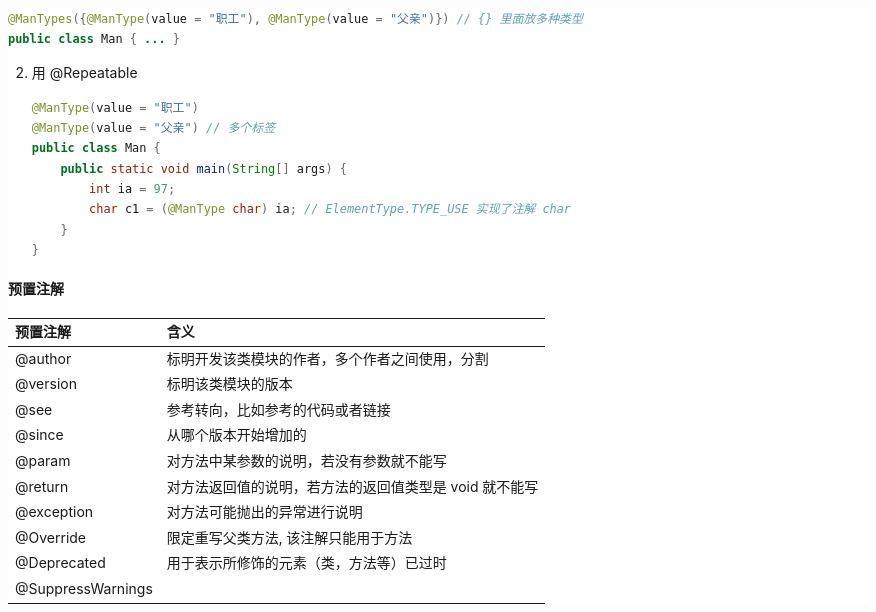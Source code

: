    ```java
   @ManTypes({@ManType(value = "职工"), @ManType(value = "父亲")}) // {} 里面放多种类型
   public class Man { ... }
   ```

2. 用 @Repeatable

   ```java
   @ManType(value = "职工")
   @ManType(value = "父亲") // 多个标签
   public class Man {
       public static void main(String[] args) {
           int ia = 97;
           char c1 = (@ManType char) ia; // ElementType.TYPE_USE 实现了注解 char
       }
   }
   ```

#### 预置注解

<table style="width:45rem">
    <thead>
        <tr style="text-align:left">
            <th>预置注解</th>
            <th>含义</th>
        </tr>
    </thead>
    <tbody>
        <tr>
            <td>@author</td>
            <td>标明开发该类模块的作者，多个作者之间使用，分割</td>
        </tr>
        <tr>
            <td>@version</td>
            <td>标明该类模块的版本</td>
        </tr>
        <tr>
            <td>@see</td>
            <td>参考转向，比如参考的代码或者链接</td>
        </tr>
        <tr>
            <td>@since</td>
            <td>从哪个版本开始增加的</td>
        </tr>
        <tr>
            <td>@param</td>
            <td>对方法中某参数的说明，若没有参数就不能写</td>
        </tr>
        <tr>
            <td>@return</td>
            <td>对方法返回值的说明，若方法的返回值类型是 void 就不能写</td>
        </tr>
        <tr>
            <td>@exception</td>
            <td>对方法可能抛出的异常进行说明</td>
        </tr>
        <tr>
            <td>@Override</td>
            <td>限定重写父类方法, 该注解只能用于方法</td>
        </tr>
        <tr>
            <td>@Deprecated</td>
            <td>用于表示所修饰的元素（类，方法等）已过时</td>
        </tr>
        <tr>
            <td>@SuppressWarnings</td>